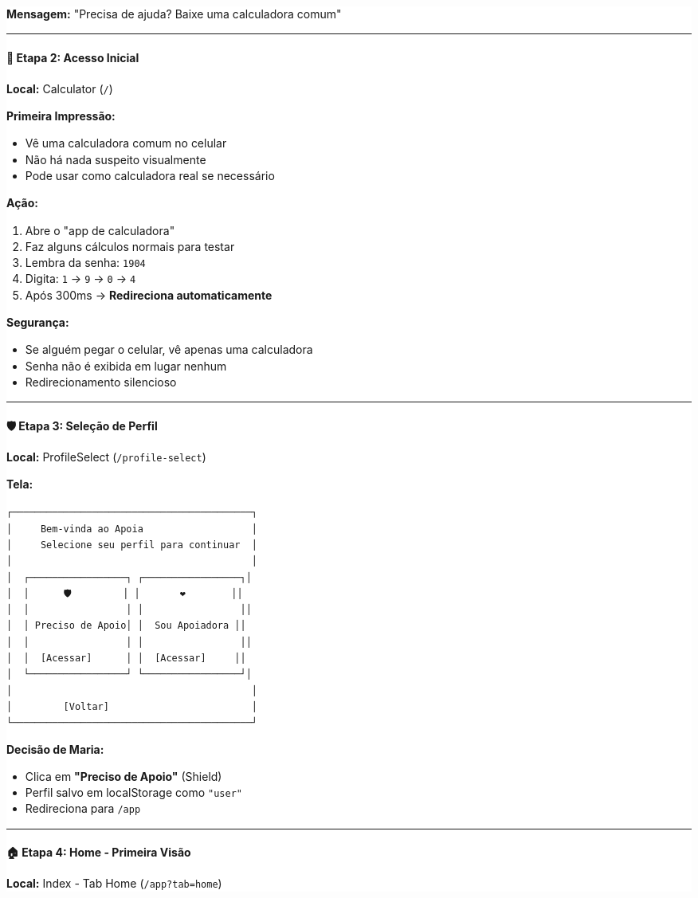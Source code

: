 **Mensagem:** "Precisa de ajuda? Baixe uma calculadora comum"

---

#### 🔢 Etapa 2: Acesso Inicial
**Local:** Calculator (`/`)

**Primeira Impressão:**
- Vê uma calculadora comum no celular
- Não há nada suspeito visualmente
- Pode usar como calculadora real se necessário

**Ação:**
1. Abre o "app de calculadora"
2. Faz alguns cálculos normais para testar
3. Lembra da senha: `1904`
4. Digita: `1` → `9` → `0` → `4`
5. Após 300ms → **Redireciona automaticamente**

**Segurança:**
- Se alguém pegar o celular, vê apenas uma calculadora
- Senha não é exibida em lugar nenhum
- Redirecionamento silencioso

---

#### 🛡️ Etapa 3: Seleção de Perfil
**Local:** ProfileSelect (`/profile-select`)

**Tela:**
```
┌──────────────────────────────────────────┐
│     Bem-vinda ao Apoia                   │
│     Selecione seu perfil para continuar  │
│                                          │
│  ┌─────────────────┐ ┌─────────────────┐│
│  │      🛡️         │ │       ❤️        ││
│  │                 │ │                 ││
│  │ Preciso de Apoio│ │  Sou Apoiadora ││
│  │                 │ │                 ││
│  │  [Acessar]      │ │  [Acessar]     ││
│  └─────────────────┘ └─────────────────┘│
│                                          │
│         [Voltar]                         │
└──────────────────────────────────────────┘
```

**Decisão de Maria:**
- Clica em **"Preciso de Apoio"** (Shield)
- Perfil salvo em localStorage como `"user"`
- Redireciona para `/app`

---

#### 🏠 Etapa 4: Home - Primeira Visão
**Local:** Index - Tab Home (`/app?tab=home`)
